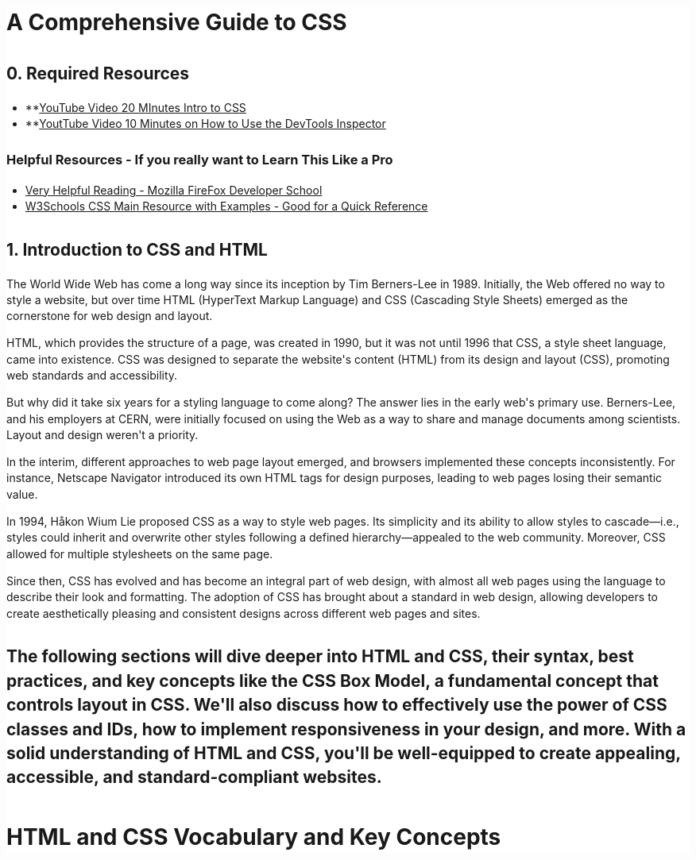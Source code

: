 # A Comprehensive Guide to CSS

## 0. Required Resources
- **[YouTube Video 20 MInutes Intro to CSS](https://www.youtube.com/watch?v=1PnVor36_40)
- **[YoutTube Video 10 Minutes on How to Use the DevTools Inspector](https://www.youtube.com/watch?v=151NXMk0a2c)

### Helpful Resources - If you really want to Learn This Like a Pro
- [Very Helpful Reading - Mozilla FireFox Developer School](https://developer.mozilla.org/en-US/docs/Learn/CSS/First_steps)
- [W3Schools CSS Main Resource with Examples - Good for a Quick Reference](https://www.w3schools.com/w3css/defaulT.asp)

## 1. Introduction to CSS and HTML

The World Wide Web has come a long way since its inception by Tim Berners-Lee in 1989. Initially, the Web offered no way to style a website, but over time HTML (HyperText Markup Language) and CSS (Cascading Style Sheets) emerged as the cornerstone for web design and layout.

HTML, which provides the structure of a page, was created in 1990, but it was not until 1996 that CSS, a style sheet language, came into existence. CSS was designed to separate the website's content (HTML) from its design and layout (CSS), promoting web standards and accessibility.

But why did it take six years for a styling language to come along? The answer lies in the early web's primary use. Berners-Lee, and his employers at CERN, were initially focused on using the Web as a way to share and manage documents among scientists. Layout and design weren't a priority.

In the interim, different approaches to web page layout emerged, and browsers implemented these concepts inconsistently. For instance, Netscape Navigator introduced its own HTML tags for design purposes, leading to web pages losing their semantic value.

In 1994, Håkon Wium Lie proposed CSS as a way to style web pages. Its simplicity and its ability to allow styles to cascade—i.e., styles could inherit and overwrite other styles following a defined hierarchy—appealed to the web community. Moreover, CSS allowed for multiple stylesheets on the same page.

Since then, CSS has evolved and has become an integral part of web design, with almost all web pages using the language to describe their look and formatting. The adoption of CSS has brought about a standard in web design, allowing developers to create aesthetically pleasing and consistent designs across different web pages and sites.

The following sections will dive deeper into HTML and CSS, their syntax, best practices, and key concepts like the CSS Box Model, a fundamental concept that controls layout in CSS. We'll also discuss how to effectively use the power of CSS classes and IDs, how to implement responsiveness in your design, and more. With a solid understanding of HTML and CSS, you'll be well-equipped to create appealing, accessible, and standard-compliant websites.
---
# HTML and CSS Vocabulary and Key Concepts
